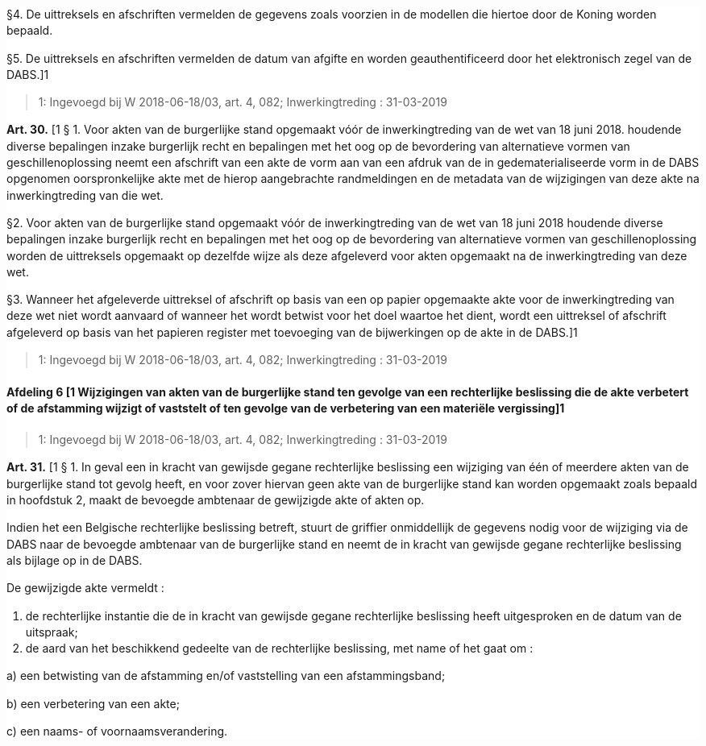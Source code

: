 §4.  De uittreksels en afschriften vermelden de gegevens zoals voorzien in de modellen die hiertoe door de Koning worden bepaald.


§5.  De uittreksels en afschriften vermelden de datum van afgifte en worden geauthentificeerd door het elektronisch zegel van de DABS.]1

> 1: Ingevoegd bij W 2018-06-18/03, art. 4, 082; Inwerkingtreding : 31-03-2019



**Art. 30.** [1 § 1. Voor akten van de burgerlijke stand opgemaakt vóór de inwerkingtreding van de wet van 18 juni 2018. houdende diverse bepalingen inzake burgerlijk recht en bepalingen met het oog op de bevordering van alternatieve vormen van geschillenoplossing neemt een afschrift van een akte de vorm aan van een afdruk van de in gedematerialiseerde vorm in de DABS opgenomen oorspronkelijke akte met de hierop aangebrachte randmeldingen en de metadata van de wijzigingen van deze akte na inwerkingtreding van die wet.


§2.  Voor akten van de burgerlijke stand opgemaakt vóór de inwerkingtreding van de wet van 18 juni 2018 houdende diverse bepalingen inzake burgerlijk recht en bepalingen met het oog op de bevordering van alternatieve vormen van geschillenoplossing worden de uittreksels opgemaakt op dezelfde wijze als deze afgeleverd voor akten opgemaakt na de inwerkingtreding van deze wet.


§3.  Wanneer het afgeleverde uittreksel of afschrift op basis van een op papier opgemaakte akte voor de inwerkingtreding van deze wet niet wordt aanvaard of wanneer het wordt betwist voor het doel waartoe het dient, wordt een uittreksel of afschrift afgeleverd op basis van het papieren register met toevoeging van de bijwerkingen op de akte in de DABS.]1

> 1: Ingevoegd bij W 2018-06-18/03, art. 4, 082; Inwerkingtreding : 31-03-2019


#### Afdeling 6  [1 Wijzigingen van akten van de burgerlijke stand ten gevolge van een rechterlijke beslissing die de akte verbetert of de afstamming wijzigt of vaststelt of ten gevolge van de verbetering van een materiële vergissing]1

> 1: Ingevoegd bij W 2018-06-18/03, art. 4, 082; Inwerkingtreding : 31-03-2019



**Art. 31.** [1 § 1. In geval een in kracht van gewijsde gegane rechterlijke beslissing een wijziging van één of meerdere akten van de burgerlijke stand tot gevolg heeft, en voor zover hiervan geen akte van de burgerlijke stand kan worden opgemaakt zoals bepaald in hoofdstuk 2, maakt de bevoegde ambtenaar de gewijzigde akte of akten op.

Indien het een Belgische rechterlijke beslissing betreft, stuurt de griffier onmiddellijk de gegevens nodig voor de wijziging via de DABS naar de bevoegde ambtenaar van de burgerlijke stand en neemt de in kracht van gewijsde gegane rechterlijke beslissing als bijlage op in de DABS.

De gewijzigde akte vermeldt :
 1. de rechterlijke instantie die de in kracht van gewijsde gegane rechterlijke beslissing heeft uitgesproken en de datum van de uitspraak;
 2. de aard van het beschikkend gedeelte van de rechterlijke beslissing, met name of het gaat om :

a) een betwisting van de afstamming en/of vaststelling van een afstammingsband;

b) een verbetering van een akte;

c) een naams- of voornaamsverandering.
